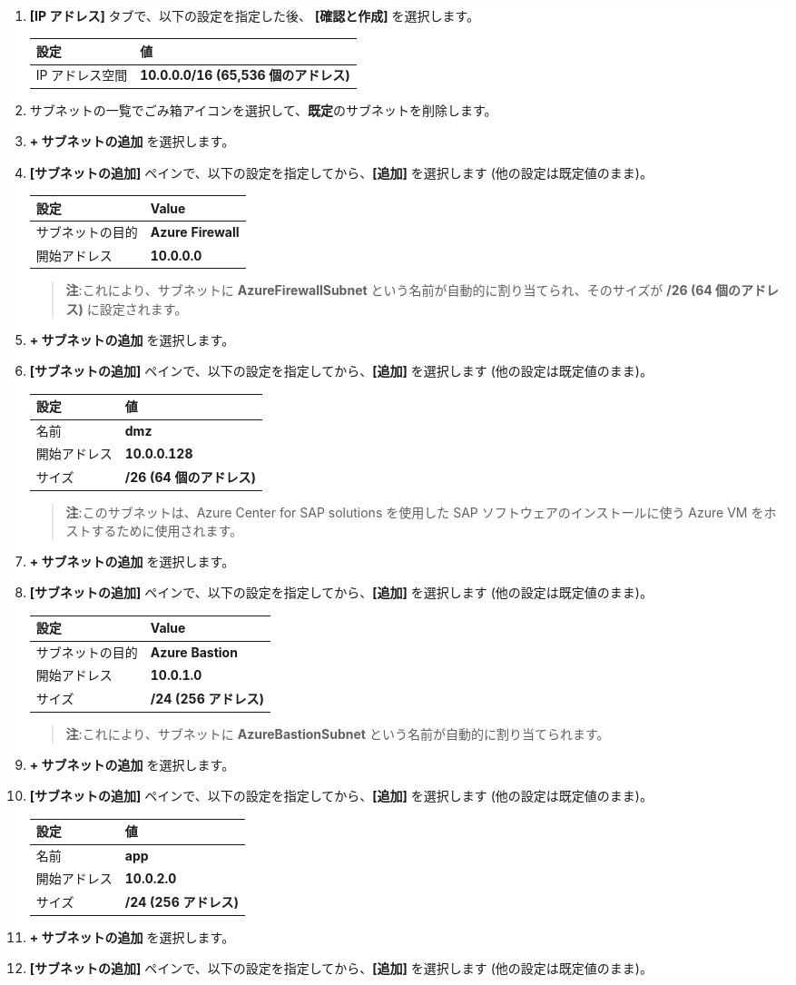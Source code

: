 1. **[IP アドレス]** タブで、以下の設定を指定した後、 **[確認と作成]** を選択します。

   |設定|値|
   |---|---|
   |IP アドレス空間|**10.0.0.0/16 (65,536 個のアドレス)**|

1. サブネットの一覧でごみ箱アイコンを選択して、**既定**のサブネットを削除します。
1. **+ サブネットの追加** を選択します。
1. **[サブネットの追加]** ペインで、以下の設定を指定してから、**[追加]** を選択します (他の設定は既定値のまま)。

   |設定|Value|
   |---|---|
   |サブネットの目的|**Azure Firewall**|
   |開始アドレス|**10.0.0.0**|

   >**注**:これにより、サブネットに **AzureFirewallSubnet** という名前が自動的に割り当てられ、そのサイズが **/26 (64 個のアドレス)** に設定されます。

1. **+ サブネットの追加** を選択します。
1. **[サブネットの追加]** ペインで、以下の設定を指定してから、**[追加]** を選択します (他の設定は既定値のまま)。

   |設定|値|
   |---|---|
   |名前|**dmz**|
   |開始アドレス|**10.0.0.128**|
   |サイズ|**/26 (64 個のアドレス)**|

   >**注**:このサブネットは、Azure Center for SAP solutions を使用した SAP ソフトウェアのインストールに使う Azure VM をホストするために使用されます。

1. **+ サブネットの追加** を選択します。
1. **[サブネットの追加]** ペインで、以下の設定を指定してから、**[追加]** を選択します (他の設定は既定値のまま)。

   |設定|Value|
   |---|---|
   |サブネットの目的|**Azure Bastion**|
   |開始アドレス|**10.0.1.0**|
   |サイズ|**/24 (256 アドレス)**|

   >**注**:これにより、サブネットに **AzureBastionSubnet** という名前が自動的に割り当てられます。

1. **+ サブネットの追加** を選択します。
1. **[サブネットの追加]** ペインで、以下の設定を指定してから、**[追加]** を選択します (他の設定は既定値のまま)。

   |設定|値|
   |---|---|
   |名前|**app**|
   |開始アドレス|**10.0.2.0**|
   |サイズ|**/24 (256 アドレス)**|

1. **+ サブネットの追加** を選択します。
1. **[サブネットの追加]** ペインで、以下の設定を指定してから、**[追加]** を選択します (他の設定は既定値のまま)。
